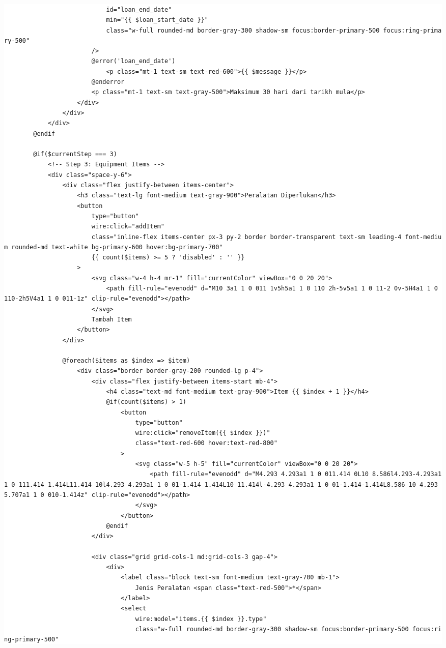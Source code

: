 ```blade
                            id="loan_end_date"
                            min="{{ $loan_start_date }}"
                            class="w-full rounded-md border-gray-300 shadow-sm focus:border-primary-500 focus:ring-primary-500"
                        />
                        @error('loan_end_date')
                            <p class="mt-1 text-sm text-red-600">{{ $message }}</p>
                        @enderror
                        <p class="mt-1 text-sm text-gray-500">Maksimum 30 hari dari tarikh mula</p>
                    </div>
                </div>
            </div>
        @endif

        @if($currentStep === 3)
            <!-- Step 3: Equipment Items -->
            <div class="space-y-6">
                <div class="flex justify-between items-center">
                    <h3 class="text-lg font-medium text-gray-900">Peralatan Diperlukan</h3>
                    <button
                        type="button"
                        wire:click="addItem"
                        class="inline-flex items-center px-3 py-2 border border-transparent text-sm leading-4 font-medium rounded-md text-white bg-primary-600 hover:bg-primary-700"
                        {{ count($items) >= 5 ? 'disabled' : '' }}
                    >
                        <svg class="w-4 h-4 mr-1" fill="currentColor" viewBox="0 0 20 20">
                            <path fill-rule="evenodd" d="M10 3a1 1 0 011 1v5h5a1 1 0 110 2h-5v5a1 1 0 11-2 0v-5H4a1 1 0 110-2h5V4a1 1 0 011-1z" clip-rule="evenodd"></path>
                        </svg>
                        Tambah Item
                    </button>
                </div>

                @foreach($items as $index => $item)
                    <div class="border border-gray-200 rounded-lg p-4">
                        <div class="flex justify-between items-start mb-4">
                            <h4 class="text-md font-medium text-gray-900">Item {{ $index + 1 }}</h4>
                            @if(count($items) > 1)
                                <button
                                    type="button"
                                    wire:click="removeItem({{ $index }})"
                                    class="text-red-600 hover:text-red-800"
                                >
                                    <svg class="w-5 h-5" fill="currentColor" viewBox="0 0 20 20">
                                        <path fill-rule="evenodd" d="M4.293 4.293a1 1 0 011.414 0L10 8.586l4.293-4.293a1 1 0 111.414 1.414L11.414 10l4.293 4.293a1 1 0 01-1.414 1.414L10 11.414l-4.293 4.293a1 1 0 01-1.414-1.414L8.586 10 4.293 5.707a1 1 0 010-1.414z" clip-rule="evenodd"></path>
                                    </svg>
                                </button>
                            @endif
                        </div>

                        <div class="grid grid-cols-1 md:grid-cols-3 gap-4">
                            <div>
                                <label class="block text-sm font-medium text-gray-700 mb-1">
                                    Jenis Peralatan <span class="text-red-500">*</span>
                                </label>
                                <select
                                    wire:model="items.{{ $index }}.type"
                                    class="w-full rounded-md border-gray-300 shadow-sm focus:border-primary-500 focus:ring-primary-500"
```